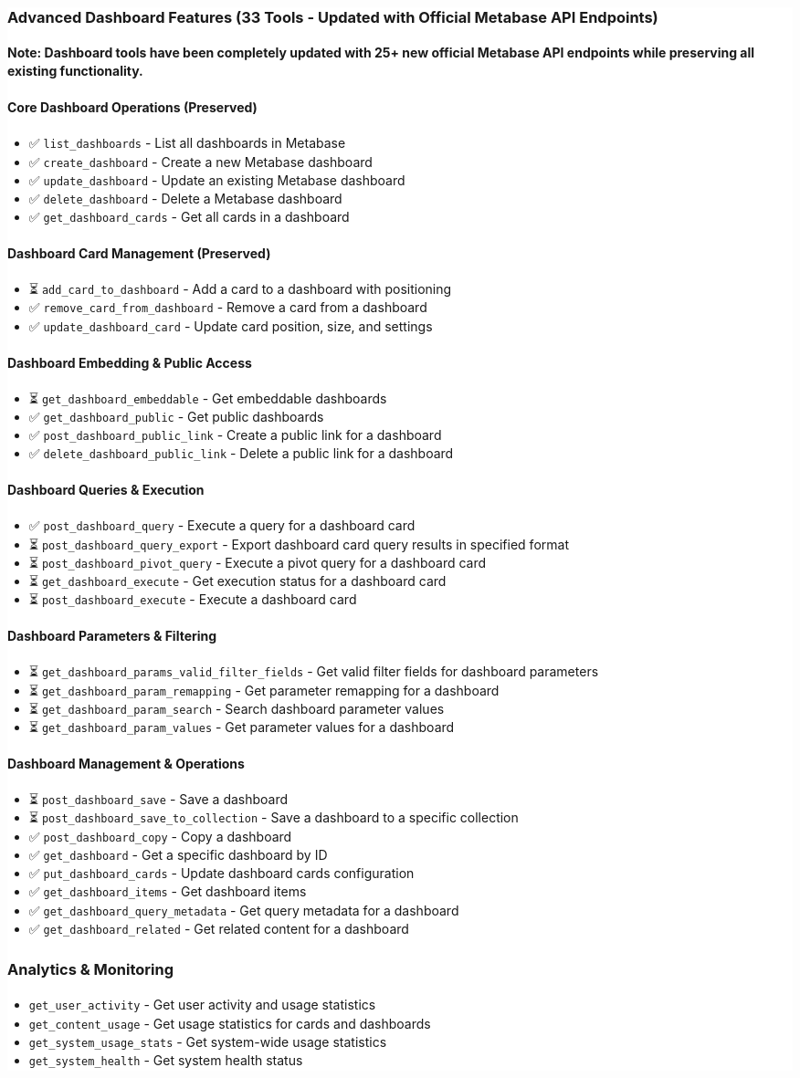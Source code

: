 ### Advanced Dashboard Features (33 Tools - Updated with Official Metabase API Endpoints)

**Note: Dashboard tools have been completely updated with 25+ new official Metabase API endpoints while preserving all existing functionality.**

#### Core Dashboard Operations (Preserved)
- ✅ `list_dashboards` - List all dashboards in Metabase
- ✅ `create_dashboard` - Create a new Metabase dashboard
- ✅ `update_dashboard` - Update an existing Metabase dashboard
- ✅ `delete_dashboard` - Delete a Metabase dashboard
- ✅ `get_dashboard_cards` - Get all cards in a dashboard

#### Dashboard Card Management (Preserved)
- ⏳ `add_card_to_dashboard` - Add a card to a dashboard with positioning
- ✅ `remove_card_from_dashboard` - Remove a card from a dashboard
- ✅ `update_dashboard_card` - Update card position, size, and settings

#### Dashboard Embedding & Public Access
- ⏳ `get_dashboard_embeddable` - Get embeddable dashboards
- ✅ `get_dashboard_public` - Get public dashboards
- ✅ `post_dashboard_public_link` - Create a public link for a dashboard
- ✅ `delete_dashboard_public_link` - Delete a public link for a dashboard

#### Dashboard Queries & Execution
- ✅ `post_dashboard_query` - Execute a query for a dashboard card
- ⏳ `post_dashboard_query_export` - Export dashboard card query results in specified format
- ⏳ `post_dashboard_pivot_query` - Execute a pivot query for a dashboard card
- ⏳ `get_dashboard_execute` - Get execution status for a dashboard card
- ⏳ `post_dashboard_execute` - Execute a dashboard card

#### Dashboard Parameters & Filtering
- ⏳ `get_dashboard_params_valid_filter_fields` - Get valid filter fields for dashboard parameters
- ⏳ `get_dashboard_param_remapping` - Get parameter remapping for a dashboard
- ⏳ `get_dashboard_param_search` - Search dashboard parameter values
- ⏳ `get_dashboard_param_values` - Get parameter values for a dashboard

#### Dashboard Management & Operations
- ⏳ `post_dashboard_save` - Save a dashboard
- ⏳ `post_dashboard_save_to_collection` - Save a dashboard to a specific collection
- ✅ `post_dashboard_copy` - Copy a dashboard
- ✅ `get_dashboard` - Get a specific dashboard by ID
- ✅ `put_dashboard_cards` - Update dashboard cards configuration
- ✅ `get_dashboard_items` - Get dashboard items
- ✅ `get_dashboard_query_metadata` - Get query metadata for a dashboard
- ✅ `get_dashboard_related` - Get related content for a dashboard

### Analytics & Monitoring

- `get_user_activity` - Get user activity and usage statistics
- `get_content_usage` - Get usage statistics for cards and dashboards
- `get_system_usage_stats` - Get system-wide usage statistics
- `get_system_health` - Get system health status
